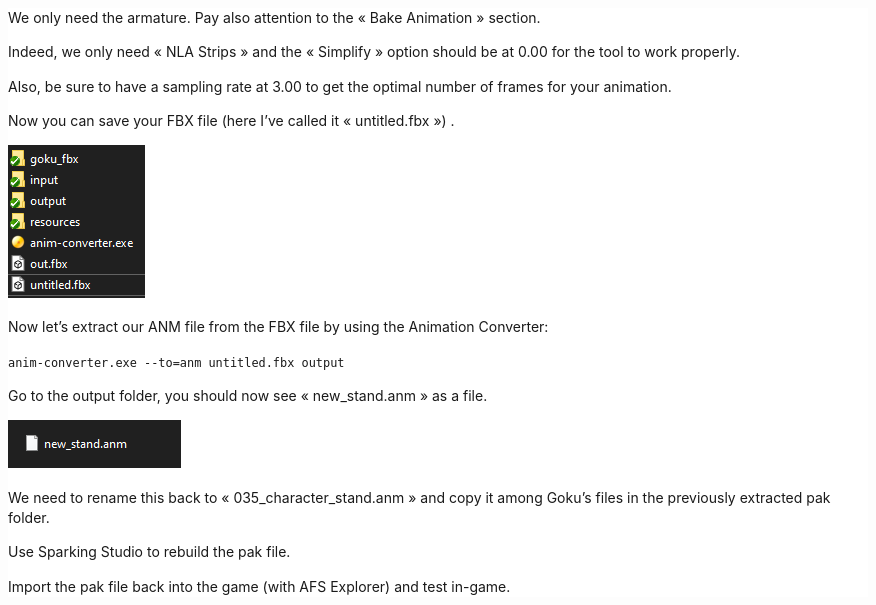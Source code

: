 We only need the armature. Pay also attention to the « Bake Animation » section.

Indeed, we only need « NLA Strips » and the « Simplify » option should be at 0.00 for the tool to work properly.

Also, be sure to have a sampling rate at 3.00 to get the optimal number of frames for your animation.

Now you can save your FBX file (here I’ve called it « untitled.fbx ») .

<img src="tutorial/b9832fd6-97ad-43b6-896f-2ff353f0dda2.png"/>

Now let’s extract our ANM file from the FBX file by using the Animation Converter:

```
anim-converter.exe --to=anm untitled.fbx output
```

Go to the output folder, you should now see « new_stand.anm » as a file.

<img src="tutorial/4c926c44-f7a0-4549-a68b-df145248decc.png"/>

We need to rename this back to « 035_character_stand.anm » and copy it among Goku’s files in the previously extracted pak folder.

Use Sparking Studio to rebuild the pak file.

Import the pak file back into the game (with AFS Explorer) and test in-game.
